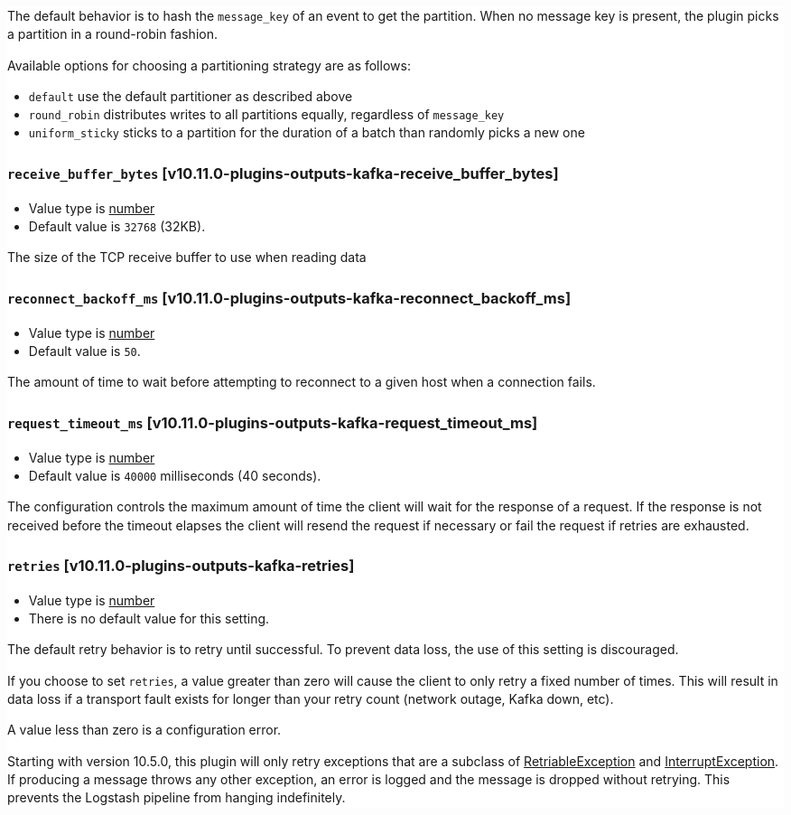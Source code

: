 The default behavior is to hash the `message_key` of an event to get the partition. When no message key is present, the plugin picks a partition in a round-robin fashion.

Available options for choosing a partitioning strategy are as follows:

* `default` use the default partitioner as described above
* `round_robin` distributes writes to all partitions equally, regardless of `message_key`
* `uniform_sticky` sticks to a partition for the duration of a batch than randomly picks a new one


### `receive_buffer_bytes` [v10.11.0-plugins-outputs-kafka-receive_buffer_bytes]

* Value type is [number](logstash://reference/configuration-file-structure.md#number)
* Default value is `32768` (32KB).

The size of the TCP receive buffer to use when reading data


### `reconnect_backoff_ms` [v10.11.0-plugins-outputs-kafka-reconnect_backoff_ms]

* Value type is [number](logstash://reference/configuration-file-structure.md#number)
* Default value is `50`.

The amount of time to wait before attempting to reconnect to a given host when a connection fails.


### `request_timeout_ms` [v10.11.0-plugins-outputs-kafka-request_timeout_ms]

* Value type is [number](logstash://reference/configuration-file-structure.md#number)
* Default value is `40000` milliseconds (40 seconds).

The configuration controls the maximum amount of time the client will wait for the response of a request. If the response is not received before the timeout elapses the client will resend the request if necessary or fail the request if retries are exhausted.


### `retries` [v10.11.0-plugins-outputs-kafka-retries]

* Value type is [number](logstash://reference/configuration-file-structure.md#number)
* There is no default value for this setting.

The default retry behavior is to retry until successful. To prevent data loss, the use of this setting is discouraged.

If you choose to set `retries`, a value greater than zero will cause the client to only retry a fixed number of times. This will result in data loss if a transport fault exists for longer than your retry count (network outage, Kafka down, etc).

A value less than zero is a configuration error.

Starting with version 10.5.0, this plugin will only retry exceptions that are a subclass of [RetriableException](https://kafka.apache.org/25/javadoc/org/apache/kafka/common/errors/RetriableException.html) and [InterruptException](https://kafka.apache.org/25/javadoc/org/apache/kafka/common/errors/InterruptException.html). If producing a message throws any other exception, an error is logged and the message is dropped without retrying. This prevents the Logstash pipeline from hanging indefinitely.
